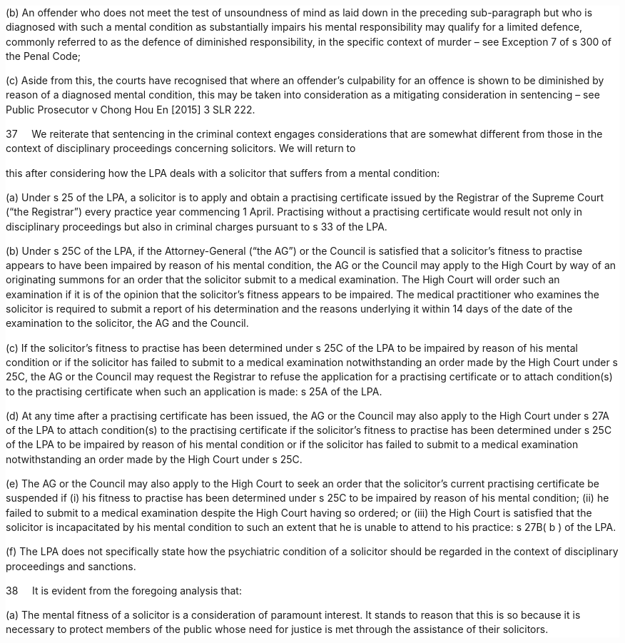  (b) An offender who does not meet the test of unsoundness of mind as laid down in the preceding sub-paragraph but who is diagnosed with such a mental condition as substantially impairs his mental responsibility may qualify for a limited defence, commonly referred to as the defence of diminished responsibility, in the specific context of murder – see Exception 7 of s 300 of the Penal Code; 

 (c) Aside from this, the courts have recognised that where an offender’s culpability for an offence is shown to be diminished by reason of a diagnosed mental condition, this may be taken into consideration as a mitigating consideration in sentencing – see Public Prosecutor v Chong Hou En <span class="citation">[2015] 3 SLR 222</span>. 

37     We reiterate that sentencing in the criminal context engages considerations that are somewhat different from those in the context of disciplinary proceedings concerning solicitors. We will return to 


this after considering how the LPA deals with a solicitor that suffers from a mental condition: 

 (a) Under s 25 of the LPA, a solicitor is to apply and obtain a practising certificate issued by the Registrar of the Supreme Court (“the Registrar”) every practice year commencing 1 April. Practising without a practising certificate would result not only in disciplinary proceedings but also in criminal charges pursuant to s 33 of the LPA. 

 (b) Under s 25C of the LPA, if the Attorney-General (“the AG”) or the Council is satisfied that a solicitor’s fitness to practise appears to have been impaired by reason of his mental condition, the AG or the Council may apply to the High Court by way of an originating summons for an order that the solicitor submit to a medical examination. The High Court will order such an examination if it is of the opinion that the solicitor’s fitness appears to be impaired. The medical practitioner who examines the solicitor is required to submit a report of his determination and the reasons underlying it within 14 days of the date of the examination to the solicitor, the AG and the Council. 

 (c) If the solicitor’s fitness to practise has been determined under s 25C of the LPA to be impaired by reason of his mental condition or if the solicitor has failed to submit to a medical examination notwithstanding an order made by the High Court under s 25C, the AG or the Council may request the Registrar to refuse the application for a practising certificate or to attach condition(s) to the practising certificate when such an application is made: s 25A of the LPA. 

 (d) At any time after a practising certificate has been issued, the AG or the Council may also apply to the High Court under s 27A of the LPA to attach condition(s) to the practising certificate if the solicitor’s fitness to practise has been determined under s 25C of the LPA to be impaired by reason of his mental condition or if the solicitor has failed to submit to a medical examination notwithstanding an order made by the High Court under s 25C. 

 (e) The AG or the Council may also apply to the High Court to seek an order that the solicitor’s current practising certificate be suspended if (i) his fitness to practise has been determined under s 25C to be impaired by reason of his mental condition; (ii) he failed to submit to a medical examination despite the High Court having so ordered; or (iii) the High Court is satisfied that the solicitor is incapacitated by his mental condition to such an extent that he is unable to attend to his practice: s 27B( b ) of the LPA. 

 (f) The LPA does not specifically state how the psychiatric condition of a solicitor should be regarded in the context of disciplinary proceedings and sanctions. 

38     It is evident from the foregoing analysis that: 

 (a) The mental fitness of a solicitor is a consideration of paramount interest. It stands to reason that this is so because it is necessary to protect members of the public whose need for justice is met through the assistance of their solicitors. 
